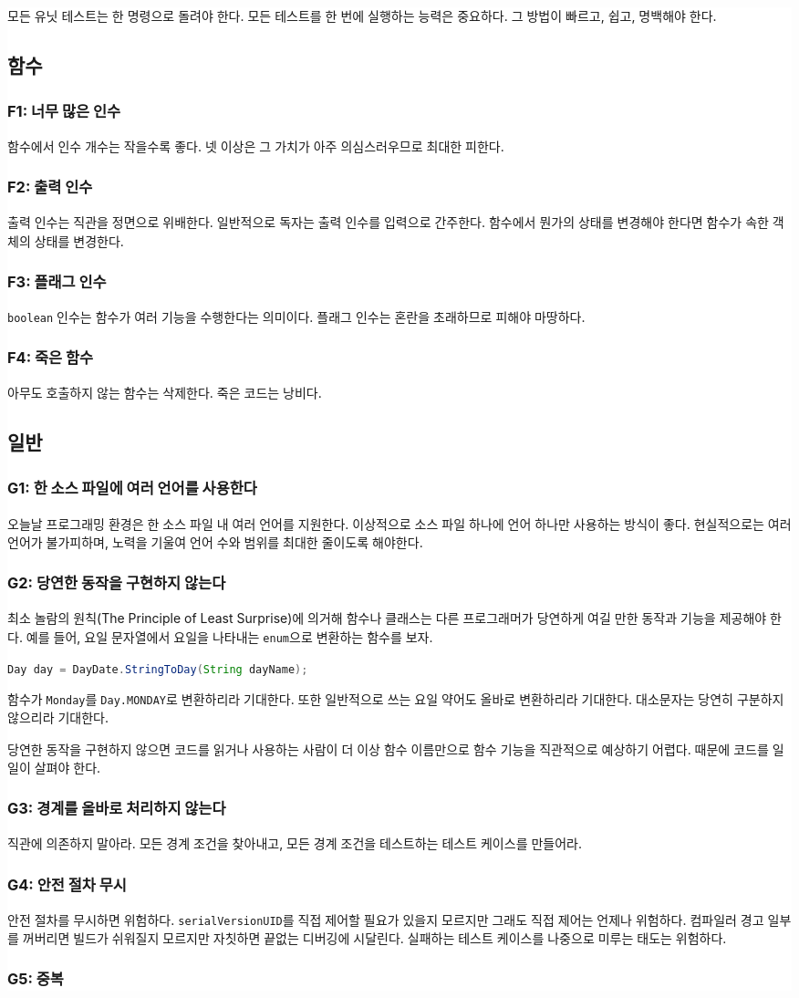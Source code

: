 모든 유닛 테스트는 한 명령으로 돌려야 한다. 모든 테스트를 한 번에 실행하는 능력은 중요하다. 그 방법이 빠르고, 쉽고, 명백해야 한다.

## 함수

### F1: 너무 많은 인수

함수에서 인수 개수는 작을수록 좋다. 넷 이상은 그 가치가 아주 의심스러우므로 최대한 피한다.

### F2: 출력 인수

출력 인수는 직관을 정면으로 위배한다. 일반적으로 독자는 출력 인수를 입력으로 간주한다. 함수에서 뭔가의 상태를 변경해야 한다면 함수가 속한 객체의 상태를 변경한다.

### F3: 플래그 인수

`boolean` 인수는 함수가 여러 기능을 수행한다는 의미이다. 플래그 인수는 혼란을 초래하므로 피해야 마땅하다.

### F4: 죽은 함수

아무도 호출하지 않는 함수는 삭제한다. 죽은 코드는 낭비다. 

## 일반

### G1: 한 소스 파일에 여러 언어를 사용한다

오늘날 프로그래밍 환경은 한 소스 파일 내 여러 언어를 지원한다. 이상적으로 소스 파일 하나에 언어 하나만 사용하는 방식이 좋다. 현실적으로는 여러 언어가 불가피하며, 노력을 기울여
언어 수와 범위를 최대한 줄이도록 해야한다.

### G2: 당연한 동작을 구현하지 않는다

최소 놀람의 원칙(The Principle of Least Surprise)에 의거해 함수나 클래스는 다른 프로그래머가 당연하게 여길 만한 동작과 기능을 제공해야 한다. 예를 들어, 요일 문자열에서
요일을 나타내는 `enum`으로 변환하는 함수를 보자.

```java
Day day = DayDate.StringToDay(String dayName);
```

함수가 `Monday`를 `Day.MONDAY`로 변환하리라 기대한다. 또한 일반적으로 쓰는 요일 약어도 올바로 변환하리라 기대한다. 대소문자는 당연히 구분하지 않으리라 기대한다.

당연한 동작을 구현하지 않으면 코드를 읽거나 사용하는 사람이 더 이상 함수 이름만으로 함수 기능을 직관적으로 예상하기 어렵다. 때문에 코드를 일일이 살펴야 한다.

### G3: 경계를 올바로 처리하지 않는다

직관에 의존하지 말아라. 모든 경계 조건을 찾아내고, 모든 경계 조건을 테스트하는 테스트 케이스를 만들어라.

### G4: 안전 절차 무시

안전 절차를 무시하면 위험하다. `serialVersionUID`를 직접 제어할 필요가 있을지 모르지만 그래도 직접 제어는 언제나 위험하다. 컴파일러 경고 일부를 꺼버리면 빌드가 
쉬워질지 모르지만 자칫하면 끝없는 디버깅에 시달린다. 실패하는 테스트 케이스를 나중으로 미루는 태도는 위험하다.

### G5: 중복
